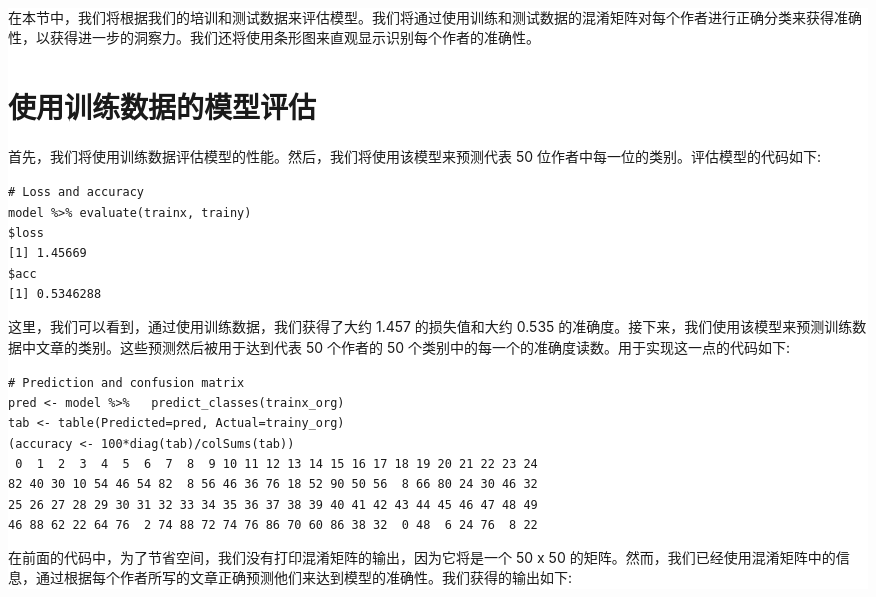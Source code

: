 在本节中，我们将根据我们的培训和测试数据来评估模型。我们将通过使用训练和测试数据的混淆矩阵对每个作者进行正确分类来获得准确性，以获得进一步的洞察力。我们还将使用条形图来直观显示识别每个作者的准确性。

<title>Model evaluation with training data</title>  

# 使用训练数据的模型评估

首先，我们将使用训练数据评估模型的性能。然后，我们将使用该模型来预测代表 50 位作者中每一位的类别。评估模型的代码如下:

```
# Loss and accuracy
model %>% evaluate(trainx, trainy)
$loss
[1] 1.45669
$acc
[1] 0.5346288
```

这里，我们可以看到，通过使用训练数据，我们获得了大约 1.457 的损失值和大约 0.535 的准确度。接下来，我们使用该模型来预测训练数据中文章的类别。这些预测然后被用于达到代表 50 个作者的 50 个类别中的每一个的准确度读数。用于实现这一点的代码如下:

```
# Prediction and confusion matrix
pred <- model %>%   predict_classes(trainx_org)
tab <- table(Predicted=pred, Actual=trainy_org)
(accuracy <- 100*diag(tab)/colSums(tab))
 0  1  2  3  4  5  6  7  8  9 10 11 12 13 14 15 16 17 18 19 20 21 22 23 24 
82 40 30 10 54 46 54 82  8 56 46 36 76 18 52 90 50 56  8 66 80 24 30 46 32 
25 26 27 28 29 30 31 32 33 34 35 36 37 38 39 40 41 42 43 44 45 46 47 48 49 
46 88 62 22 64 76  2 74 88 72 74 76 86 70 60 86 38 32  0 48  6 24 76  8 22 
```

在前面的代码中，为了节省空间，我们没有打印混淆矩阵的输出，因为它将是一个 50 x 50 的矩阵。然而，我们已经使用混淆矩阵中的信息，通过根据每个作者所写的文章正确预测他们来达到模型的准确性。我们获得的输出如下:
